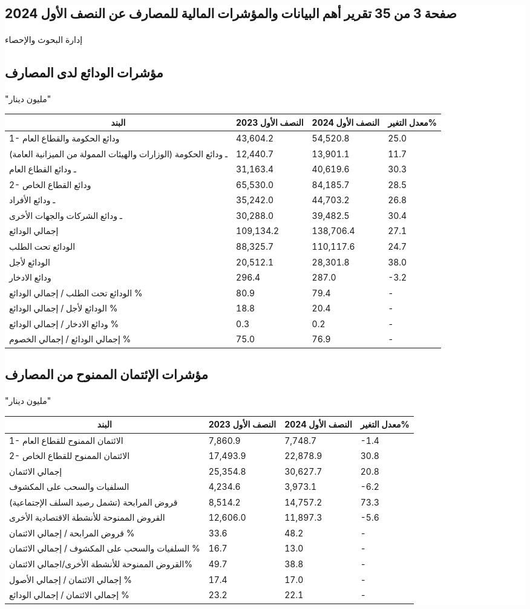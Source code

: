 
صفحة 3 من 35
تقرير أهم البيانات والمؤشرات المالية للمصارف عن النصف الأول 2024
---
إدارة البحوث والإحصاء

## مؤشرات الودائع لدى المصارف
"مليون دينار"

| البند | النصف الأول 2023 | النصف الأول 2024 | معدل التغير% |
|-------|------------------|------------------|-------------|
| 1- ودائع الحكومة والقطاع العام | 43,604.2 | 54,520.8 | 25.0 |
| ـ ودائع الحكومة (الوزارات والهيئات الممولة من الميزانية العامة) | 12,440.7 | 13,901.1 | 11.7 |
| ـ ودائع القطاع العام | 31,163.4 | 40,619.6 | 30.3 |
| 2- ودائع القطاع الخاص | 65,530.0 | 84,185.7 | 28.5 |
| ـ ودائع الأفراد | 35,242.0 | 44,703.2 | 26.8 |
| ـ ودائع الشركات والجهات الأخرى | 30,288.0 | 39,482.5 | 30.4 |
| إجمالي الودائع | 109,134.2 | 138,706.4 | 27.1 |
| الودائع تحت الطلب | 88,325.7 | 110,117.6 | 24.7 |
| الودائع لأجل | 20,512.1 | 28,301.8 | 38.0 |
| ودائع الادخار | 296.4 | 287.0 | -3.2 |
| الودائع تحت الطلب / إجمالي الودائع % | 80.9 | 79.4 | - |
| الودائع لأجل / إجمالي الودائع % | 18.8 | 20.4 | - |
| ودائع الادخار / إجمالي الودائع % | 0.3 | 0.2 | - |
| إجمالي الودائع / إجمالي الخصوم % | 75.0 | 76.9 | - |

## مؤشرات الإئتمان الممنوح من المصارف
"مليون دينار"

| البند | النصف الأول 2023 | النصف الأول 2024 | معدل التغير% |
|-------|------------------|------------------|-------------|
| 1- الائتمان الممنوح للقطاع العام | 7,860.9 | 7,748.7 | -1.4 |
| 2- الائتمان الممنوح للقطاع الخاص | 17,493.9 | 22,878.9 | 30.8 |
| إجمالي الائتمان | 25,354.8 | 30,627.7 | 20.8 |
| السلفيات والسحب على المكشوف | 4,234.6 | 3,973.1 | -6.2 |
| قروض المرابحة (تشمل رصيد السلف الإجتماعية) | 8,514.2 | 14,757.2 | 73.3 |
| القروض الممنوحة للأنشطة الاقتصادية الأخرى | 12,606.0 | 11,897.3 | -5.6 |
| قروض المرابحة / إجمالي الائتمان % | 33.6 | 48.2 | - |
| السلفيات والسحب على المكشوف / إجمالي الائتمان % | 16.7 | 13.0 | - |
| القروض الممنوحة للأنشطة الأخرى/اجمالي الائتمان% | 49.7 | 38.8 | - |
| إجمالي الائتمان / إجمالي الأصول % | 17.4 | 17.0 | - |
| إجمالي الائتمان / إجمالي الودائع % | 23.2 | 22.1 | - |
